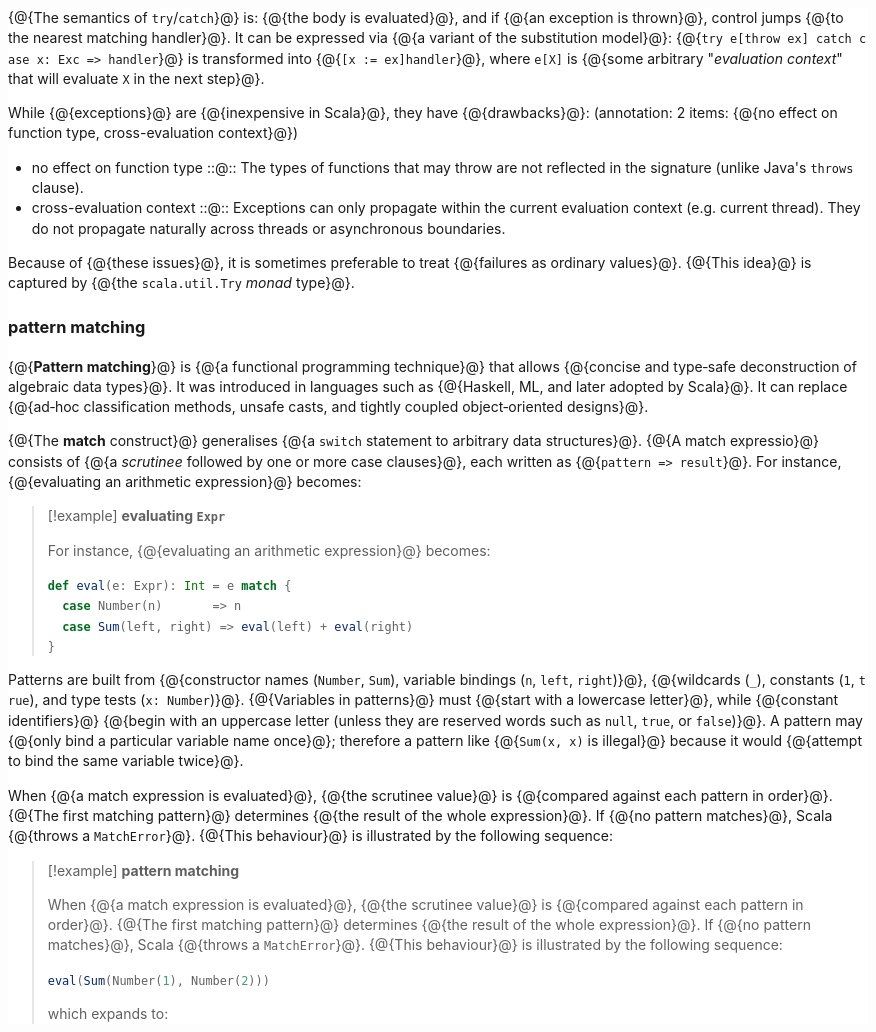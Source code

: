 {@{The semantics of `try`/`catch`}@} is: {@{the body is evaluated}@}, and if {@{an exception is thrown}@}, control jumps {@{to the nearest matching handler}@}. It can be expressed via {@{a variant of the substitution model}@}: {@{`try e[throw ex] catch case x: Exc => handler`}@} is transformed into {@{`[x := ex]handler`}@}, where `e[X]` is {@{some arbitrary "_evaluation context_" that will evaluate `X` in the next step}@}. 

While {@{exceptions}@} are {@{inexpensive in Scala}@}, they have {@{drawbacks}@}: \(annotation: 2 items: {@{no effect on function type, cross-evaluation context}@}\) 

- no effect on function type ::@:: The types of functions that may throw are not reflected in the signature (unlike Java's `throws` clause). 
- cross-evaluation context ::@:: Exceptions can only propagate within the current evaluation context \(e.g. current thread\). They do not propagate naturally across threads or asynchronous boundaries. 

Because of {@{these issues}@}, it is sometimes preferable to treat {@{failures as ordinary values}@}. {@{This idea}@} is captured by {@{the `scala.util.Try` _monad_ type}@}. 

### pattern matching

{@{__Pattern matching__}@} is {@{a functional programming technique}@} that allows {@{concise and type‑safe deconstruction of algebraic data types}@}. It was introduced in languages such as {@{Haskell, ML, and later adopted by Scala}@}. It can replace {@{ad‑hoc classification methods, unsafe casts, and tightly coupled object‑oriented designs}@}. 

{@{The __match__ construct}@} generalises {@{a `switch` statement to arbitrary data structures}@}. {@{A match expressio}@} consists of {@{a _scrutinee_ followed by one or more case clauses}@}, each written as {@{`pattern => result`}@}. For instance, {@{evaluating an arithmetic expression}@} becomes: 

> [!example] __evaluating `Expr`__
>
> For instance, {@{evaluating an arithmetic expression}@} becomes:
>
> ```Scala
> def eval(e: Expr): Int = e match {
>   case Number(n)       => n
>   case Sum(left, right) => eval(left) + eval(right)
> }
> ```


Patterns are built from {@{constructor names (`Number`, `Sum`), variable bindings (`n`, `left`, `right`)}@}, {@{wildcards (`_`), constants (`1`, `true`), and type tests (`x: Number`)}@}. {@{Variables in patterns}@} must {@{start with a lowercase letter}@}, while {@{constant identifiers}@} {@{begin with an uppercase letter (unless they are reserved words such as `null`, `true`, or `false`)}@}. A pattern may {@{only bind a particular variable name once}@}; therefore a pattern like {@{`Sum(x, x)` is illegal}@} because it would {@{attempt to bind the same variable twice}@}. 

When {@{a match expression is evaluated}@}, {@{the scrutinee value}@} is {@{compared against each pattern in order}@}. {@{The first matching pattern}@} determines {@{the result of the whole expression}@}. If {@{no pattern matches}@}, Scala {@{throws a `MatchError`}@}. {@{This behaviour}@} is illustrated by the following sequence: 

> [!example] __pattern matching__
>
> When {@{a match expression is evaluated}@}, {@{the scrutinee value}@} is {@{compared against each pattern in order}@}. {@{The first matching pattern}@} determines {@{the result of the whole expression}@}. If {@{no pattern matches}@}, Scala {@{throws a `MatchError`}@}. {@{This behaviour}@} is illustrated by the following sequence:
>
> ```Scala
> eval(Sum(Number(1), Number(2)))
> ```
>
> which expands to:
>
> ```Scala